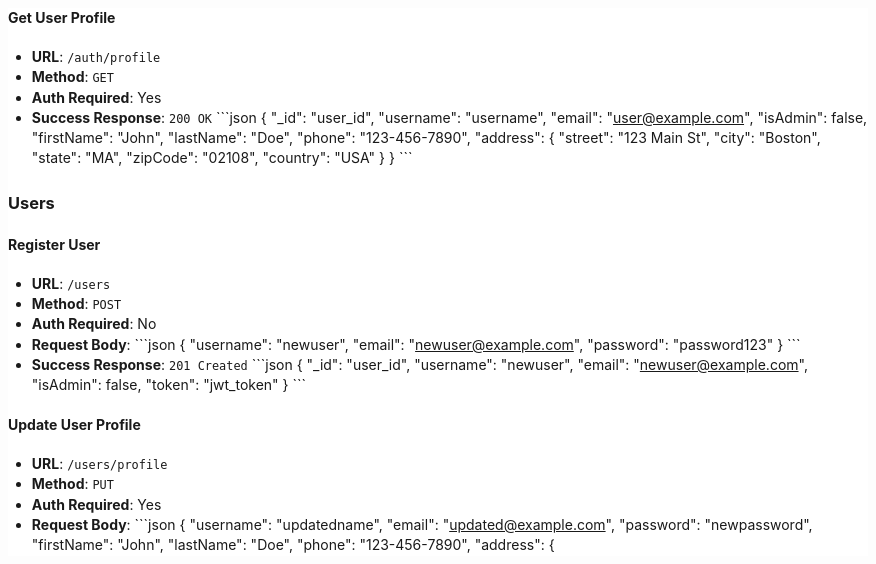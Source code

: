 #### Get User Profile
- **URL**: `/auth/profile`
- **Method**: `GET`
- **Auth Required**: Yes
- **Success Response**: `200 OK`
  \`\`\`json
  {
    "_id": "user_id",
    "username": "username",
    "email": "user@example.com",
    "isAdmin": false,
    "firstName": "John",
    "lastName": "Doe",
    "phone": "123-456-7890",
    "address": {
      "street": "123 Main St",
      "city": "Boston",
      "state": "MA",
      "zipCode": "02108",
      "country": "USA"
    }
  }
  \`\`\`

### Users

#### Register User
- **URL**: `/users`
- **Method**: `POST`
- **Auth Required**: No
- **Request Body**:
  \`\`\`json
  {
    "username": "newuser",
    "email": "newuser@example.com",
    "password": "password123"
  }
  \`\`\`
- **Success Response**: `201 Created`
  \`\`\`json
  {
    "_id": "user_id",
    "username": "newuser",
    "email": "newuser@example.com",
    "isAdmin": false,
    "token": "jwt_token"
  }
  \`\`\`

#### Update User Profile
- **URL**: `/users/profile`
- **Method**: `PUT`
- **Auth Required**: Yes
- **Request Body**:
  \`\`\`json
  {
    "username": "updatedname",
    "email": "updated@example.com",
    "password": "newpassword",
    "firstName": "John",
    "lastName": "Doe",
    "phone": "123-456-7890",
    "address": {